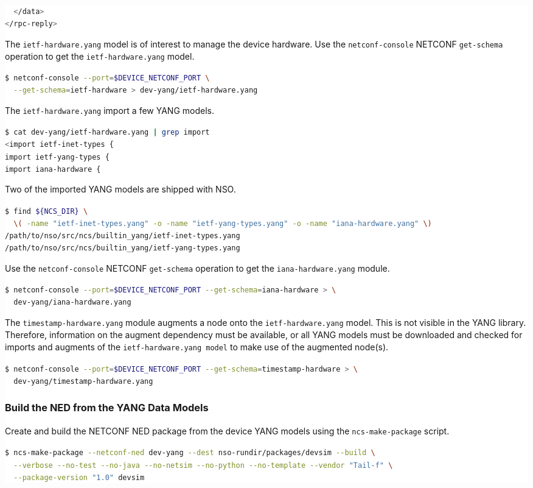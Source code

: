 ```bash
  </data>
</rpc-reply>
```

The `ietf-hardware.yang` model is of interest to manage the device hardware. Use the `netconf-console` NETCONF `get-schema` operation to get the `ietf-hardware.yang` model.

```bash
$ netconf-console --port=$DEVICE_NETCONF_PORT \
  --get-schema=ietf-hardware > dev-yang/ietf-hardware.yang
```

The `ietf-hardware.yang` import a few YANG models.

```bash
$ cat dev-yang/ietf-hardware.yang | grep import
<import ietf-inet-types {
import ietf-yang-types {
import iana-hardware {
```

Two of the imported YANG models are shipped with NSO.

```bash
$ find ${NCS_DIR} \
  \( -name "ietf-inet-types.yang" -o -name "ietf-yang-types.yang" -o -name "iana-hardware.yang" \)
/path/to/nso/src/ncs/builtin_yang/ietf-inet-types.yang
/path/to/nso/src/ncs/builtin_yang/ietf-yang-types.yang
```

Use the `netconf-console` NETCONF `get-schema` operation to get the `iana-hardware.yang` module.

```bash
$ netconf-console --port=$DEVICE_NETCONF_PORT --get-schema=iana-hardware > \
  dev-yang/iana-hardware.yang
```

The `timestamp-hardware.yang` module augments a node onto the `ietf-hardware.yang` model. This is not visible in the YANG library. Therefore, information on the augment dependency must be available, or all YANG models must be downloaded and checked for imports and augments of the `ietf-hardware.yang model` to make use of the augmented node(s).

```bash
$ netconf-console --port=$DEVICE_NETCONF_PORT --get-schema=timestamp-hardware > \
  dev-yang/timestamp-hardware.yang
```

### **Build the NED from the YANG Data Models**

Create and build the NETCONF NED package from the device YANG models using the `ncs-make-package` script.

```bash
$ ncs-make-package --netconf-ned dev-yang --dest nso-rundir/packages/devsim --build \
  --verbose --no-test --no-java --no-netsim --no-python --no-template --vendor "Tail-f" \
  --package-version "1.0" devsim
```
